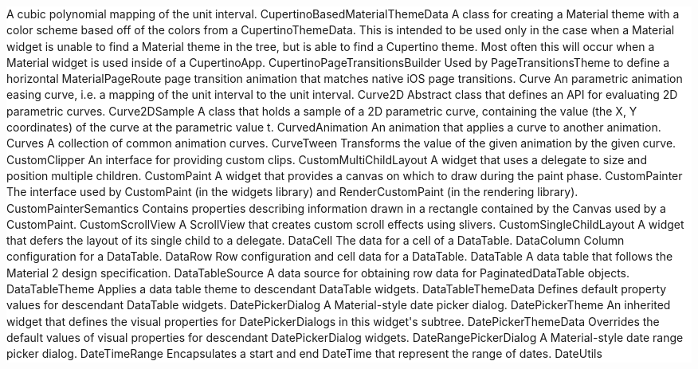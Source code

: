 A cubic polynomial mapping of the unit interval.
CupertinoBasedMaterialThemeData
A class for creating a Material theme with a color scheme based off of the colors from a CupertinoThemeData. This is intended to be used only in the case when a Material widget is unable to find a Material theme in the tree, but is able to find a Cupertino theme. Most often this will occur when a Material widget is used inside of a CupertinoApp.
CupertinoPageTransitionsBuilder
Used by PageTransitionsTheme to define a horizontal MaterialPageRoute page transition animation that matches native iOS page transitions.
Curve
An parametric animation easing curve, i.e. a mapping of the unit interval to the unit interval.
Curve2D
Abstract class that defines an API for evaluating 2D parametric curves.
Curve2DSample
A class that holds a sample of a 2D parametric curve, containing the value (the X, Y coordinates) of the curve at the parametric value t.
CurvedAnimation
An animation that applies a curve to another animation.
Curves
A collection of common animation curves.
CurveTween
Transforms the value of the given animation by the given curve.
CustomClipper<T>
An interface for providing custom clips.
CustomMultiChildLayout
A widget that uses a delegate to size and position multiple children.
CustomPaint
A widget that provides a canvas on which to draw during the paint phase.
CustomPainter
The interface used by CustomPaint (in the widgets library) and RenderCustomPaint (in the rendering library).
CustomPainterSemantics
Contains properties describing information drawn in a rectangle contained by the Canvas used by a CustomPaint.
CustomScrollView
A ScrollView that creates custom scroll effects using slivers.
CustomSingleChildLayout
A widget that defers the layout of its single child to a delegate.
DataCell
The data for a cell of a DataTable.
DataColumn
Column configuration for a DataTable.
DataRow
Row configuration and cell data for a DataTable.
DataTable
A data table that follows the Material 2 design specification.
DataTableSource
A data source for obtaining row data for PaginatedDataTable objects.
DataTableTheme
Applies a data table theme to descendant DataTable widgets.
DataTableThemeData
Defines default property values for descendant DataTable widgets.
DatePickerDialog
A Material-style date picker dialog.
DatePickerTheme
An inherited widget that defines the visual properties for DatePickerDialogs in this widget's subtree.
DatePickerThemeData
Overrides the default values of visual properties for descendant DatePickerDialog widgets.
DateRangePickerDialog
A Material-style date range picker dialog.
DateTimeRange<T extends DateTime>
Encapsulates a start and end DateTime that represent the range of dates.
DateUtils